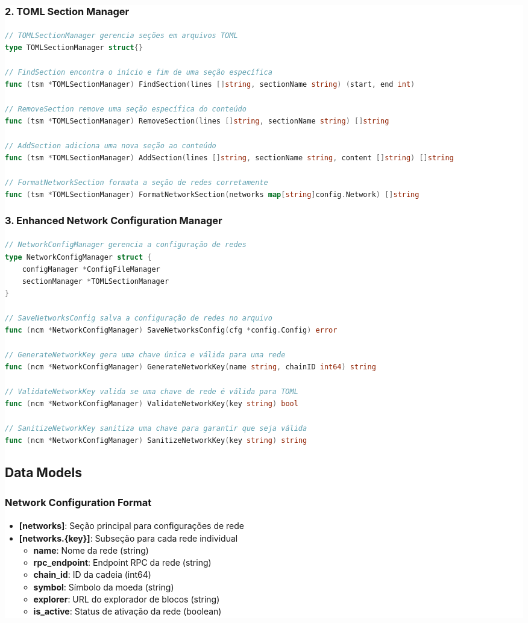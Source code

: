 ### 2. TOML Section Manager

```go
// TOMLSectionManager gerencia seções em arquivos TOML
type TOMLSectionManager struct{}

// FindSection encontra o início e fim de uma seção específica
func (tsm *TOMLSectionManager) FindSection(lines []string, sectionName string) (start, end int)

// RemoveSection remove uma seção específica do conteúdo
func (tsm *TOMLSectionManager) RemoveSection(lines []string, sectionName string) []string

// AddSection adiciona uma nova seção ao conteúdo
func (tsm *TOMLSectionManager) AddSection(lines []string, sectionName string, content []string) []string

// FormatNetworkSection formata a seção de redes corretamente
func (tsm *TOMLSectionManager) FormatNetworkSection(networks map[string]config.Network) []string
```

### 3. Enhanced Network Configuration Manager

```go
// NetworkConfigManager gerencia a configuração de redes
type NetworkConfigManager struct {
    configManager *ConfigFileManager
    sectionManager *TOMLSectionManager
}

// SaveNetworksConfig salva a configuração de redes no arquivo
func (ncm *NetworkConfigManager) SaveNetworksConfig(cfg *config.Config) error

// GenerateNetworkKey gera uma chave única e válida para uma rede
func (ncm *NetworkConfigManager) GenerateNetworkKey(name string, chainID int64) string

// ValidateNetworkKey valida se uma chave de rede é válida para TOML
func (ncm *NetworkConfigManager) ValidateNetworkKey(key string) bool

// SanitizeNetworkKey sanitiza uma chave para garantir que seja válida
func (ncm *NetworkConfigManager) SanitizeNetworkKey(key string) string
```

## Data Models

### Network Configuration Format
- **[networks]**: Seção principal para configurações de rede
- **[networks.{key}]**: Subseção para cada rede individual
  - **name**: Nome da rede (string)
  - **rpc_endpoint**: Endpoint RPC da rede (string)
  - **chain_id**: ID da cadeia (int64)
  - **symbol**: Símbolo da moeda (string)
  - **explorer**: URL do explorador de blocos (string)
  - **is_active**: Status de ativação da rede (boolean)
